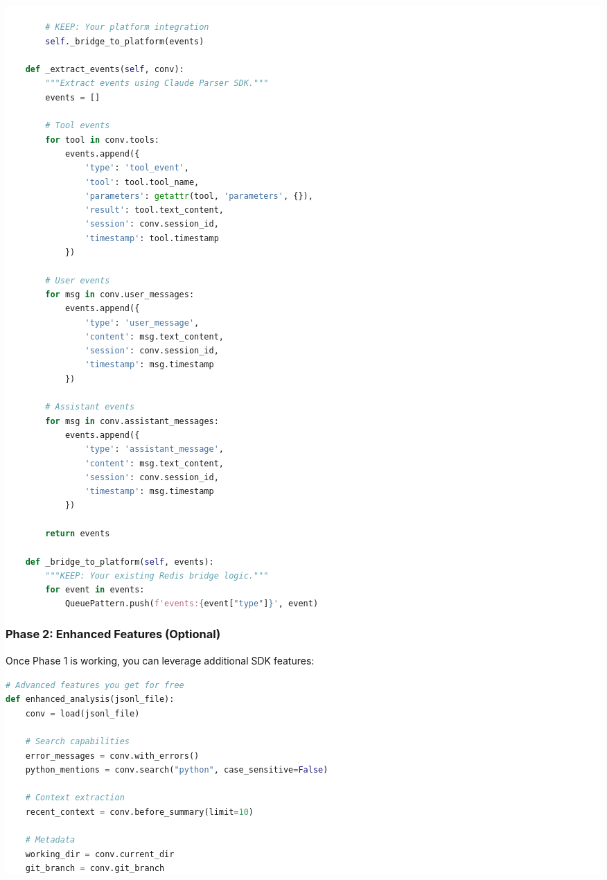 ```python
        
        # KEEP: Your platform integration
        self._bridge_to_platform(events)
    
    def _extract_events(self, conv):
        """Extract events using Claude Parser SDK."""
        events = []
        
        # Tool events
        for tool in conv.tools:
            events.append({
                'type': 'tool_event',
                'tool': tool.tool_name,
                'parameters': getattr(tool, 'parameters', {}),
                'result': tool.text_content,
                'session': conv.session_id,
                'timestamp': tool.timestamp
            })
        
        # User events  
        for msg in conv.user_messages:
            events.append({
                'type': 'user_message',
                'content': msg.text_content,
                'session': conv.session_id,
                'timestamp': msg.timestamp
            })
        
        # Assistant events
        for msg in conv.assistant_messages:
            events.append({
                'type': 'assistant_message', 
                'content': msg.text_content,
                'session': conv.session_id,
                'timestamp': msg.timestamp
            })
        
        return events
    
    def _bridge_to_platform(self, events):
        """KEEP: Your existing Redis bridge logic."""
        for event in events:
            QueuePattern.push(f'events:{event["type"]}', event)
```

### Phase 2: Enhanced Features (Optional)

Once Phase 1 is working, you can leverage additional SDK features:

```python
# Advanced features you get for free
def enhanced_analysis(jsonl_file):
    conv = load(jsonl_file)
    
    # Search capabilities
    error_messages = conv.with_errors()
    python_mentions = conv.search("python", case_sensitive=False)
    
    # Context extraction
    recent_context = conv.before_summary(limit=10)
    
    # Metadata
    working_dir = conv.current_dir
    git_branch = conv.git_branch
```